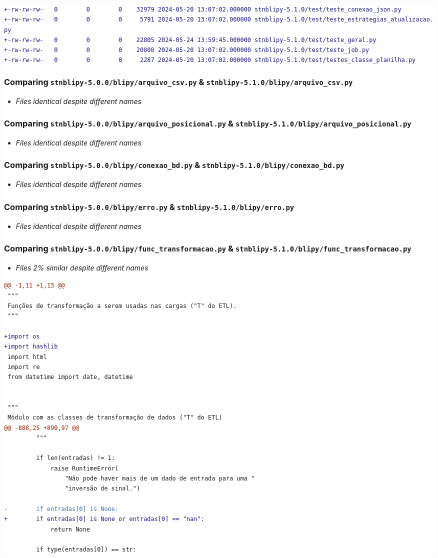 ```diff
+-rw-rw-rw-   0        0        0    32979 2024-05-20 13:07:02.000000 stnblipy-5.1.0/test/teste_conexao_json.py
+-rw-rw-rw-   0        0        0     5791 2024-05-20 13:07:02.000000 stnblipy-5.1.0/test/teste_estrategias_atualizacao.py
+-rw-rw-rw-   0        0        0    22805 2024-05-24 13:59:45.000000 stnblipy-5.1.0/test/teste_geral.py
+-rw-rw-rw-   0        0        0    20808 2024-05-20 13:07:02.000000 stnblipy-5.1.0/test/teste_job.py
+-rw-rw-rw-   0        0        0     2287 2024-05-20 13:07:02.000000 stnblipy-5.1.0/test/testes_classe_planilha.py
```

### Comparing `stnblipy-5.0.0/blipy/arquivo_csv.py` & `stnblipy-5.1.0/blipy/arquivo_csv.py`

 * *Files identical despite different names*

### Comparing `stnblipy-5.0.0/blipy/arquivo_posicional.py` & `stnblipy-5.1.0/blipy/arquivo_posicional.py`

 * *Files identical despite different names*

### Comparing `stnblipy-5.0.0/blipy/conexao_bd.py` & `stnblipy-5.1.0/blipy/conexao_bd.py`

 * *Files identical despite different names*

### Comparing `stnblipy-5.0.0/blipy/erro.py` & `stnblipy-5.1.0/blipy/erro.py`

 * *Files identical despite different names*

### Comparing `stnblipy-5.0.0/blipy/func_transformacao.py` & `stnblipy-5.1.0/blipy/func_transformacao.py`

 * *Files 2% similar despite different names*

```diff
@@ -1,11 +1,13 @@
 """
 Funções de transformação a serem usadas nas cargas ("T" do ETL).
 """
 
+import os
+import hashlib
 import html
 import re
 from datetime import date, datetime
 
 
 """
 Módulo com as classes de transformação de dados ("T" do ETL)
@@ -888,25 +890,97 @@
         """
         
         if len(entradas) != 1:
             raise RuntimeError(
                 "Não pode haver mais de um dado de entrada para uma "
                 "inversão de sinal.")
 
-        if entradas[0] is None:
+        if entradas[0] is None or entradas[0] == "nan":
             return None
 
         if type(entradas[0]) == str:
```